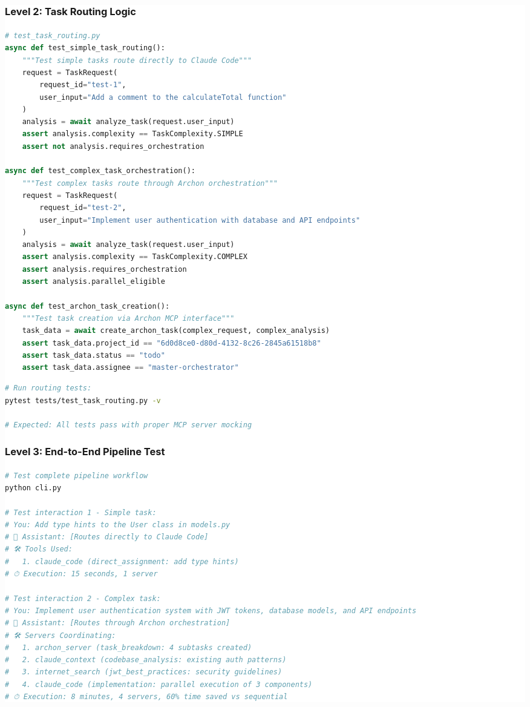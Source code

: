 ### Level 2: Task Routing Logic
```python
# test_task_routing.py
async def test_simple_task_routing():
    """Test simple tasks route directly to Claude Code"""
    request = TaskRequest(
        request_id="test-1",
        user_input="Add a comment to the calculateTotal function"
    )
    analysis = await analyze_task(request.user_input)
    assert analysis.complexity == TaskComplexity.SIMPLE
    assert not analysis.requires_orchestration
    
async def test_complex_task_orchestration():
    """Test complex tasks route through Archon orchestration"""
    request = TaskRequest(
        request_id="test-2", 
        user_input="Implement user authentication with database and API endpoints"
    )
    analysis = await analyze_task(request.user_input)
    assert analysis.complexity == TaskComplexity.COMPLEX
    assert analysis.requires_orchestration
    assert analysis.parallel_eligible

async def test_archon_task_creation():
    """Test task creation via Archon MCP interface"""
    task_data = await create_archon_task(complex_request, complex_analysis)
    assert task_data.project_id == "6d0d8ce0-d80d-4132-8c26-2845a61518b8"
    assert task_data.status == "todo"
    assert task_data.assignee == "master-orchestrator"
```

```bash
# Run routing tests:
pytest tests/test_task_routing.py -v

# Expected: All tests pass with proper MCP server mocking
```

### Level 3: End-to-End Pipeline Test
```bash
# Test complete pipeline workflow
python cli.py

# Test interaction 1 - Simple task:
# You: Add type hints to the User class in models.py
# 🤖 Assistant: [Routes directly to Claude Code]
# 🛠 Tools Used:
#   1. claude_code (direct_assignment: add type hints)
# ⏱ Execution: 15 seconds, 1 server

# Test interaction 2 - Complex task:
# You: Implement user authentication system with JWT tokens, database models, and API endpoints
# 🤖 Assistant: [Routes through Archon orchestration]
# 🛠 Servers Coordinating:
#   1. archon_server (task_breakdown: 4 subtasks created)
#   2. claude_context (codebase_analysis: existing auth patterns)
#   3. internet_search (jwt_best_practices: security guidelines)
#   4. claude_code (implementation: parallel execution of 3 components)
# ⏱ Execution: 8 minutes, 4 servers, 60% time saved vs sequential
```
